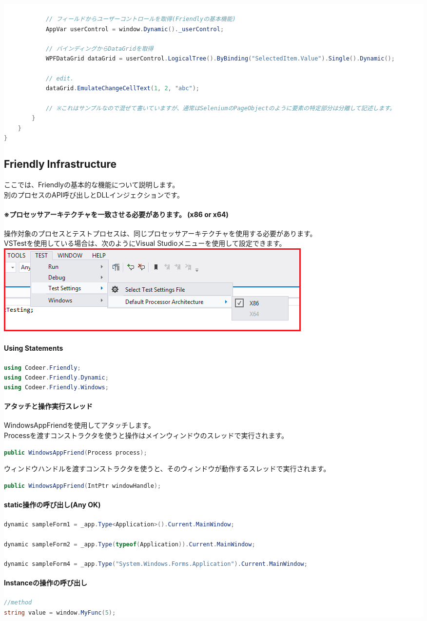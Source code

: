```cs  

            // フィールドからユーザーコントロールを取得(Friendlyの基本機能)
            AppVar userControl = window.Dynamic()._userControl;

            // バインディングからDataGridを取得
            WPFDataGrid dataGrid = userControl.LogicalTree().ByBinding("SelectedItem.Value").Single().Dynamic();

            // edit.
            dataGrid.EmulateChangeCellText(1, 2, "abc");

            // ※これはサンプルなので混ぜて書いていますが、通常はSeleniumのPageObjectのように要素の特定部分は分離して記述します。
        }
    }
}
```

## Friendly Infrastructure
ここでは、Friendlyの基本的な機能について説明します。<br>
別のプロセスのAPI呼び出しとDLLインジェクションです。

#### ※プロセッサアーキテクチャを一致させる必要があります。 (x86 or x64)
操作対象のプロセスとテストプロセスは、同じプロセッサアーキテクチャを使用する必要があります。<br>
VSTestを使用している場合は、次のようにVisual Studioメニューを使用して設定できます。<br>
![Match the Processor Architecture](Img/CpuType.png)

#### Using Statements
```cs  
using Codeer.Friendly;
using Codeer.Friendly.Dynamic;
using Codeer.Friendly.Windows;
```
#### アタッチと操作実行スレッド
WindowsAppFriendを使用してアタッチします。<br>
Processを渡すコンストラクタを使うと操作はメインウィンドウのスレッドで実行されます。
```cs  
public WindowsAppFriend(Process process);
```
ウィンドウハンドルを渡すコンストラクタを使うと、そのウィンドウが動作するスレッドで実行されます。
```cs  
public WindowsAppFriend(IntPtr windowHandle);
```
#### static操作の呼び出し(Any OK)
```cs  
dynamic sampleForm1 = _app.Type<Application>().Current.MainWindow;

dynamic sampleForm2 = _app.Type(typeof(Application)).Current.MainWindow;

dynamic sampleForm4 = _app.Type("System.Windows.Forms.Application").Current.MainWindow;
```
#### Instanceの操作の呼び出し
```cs  
//method
string value = window.MyFunc(5);
```